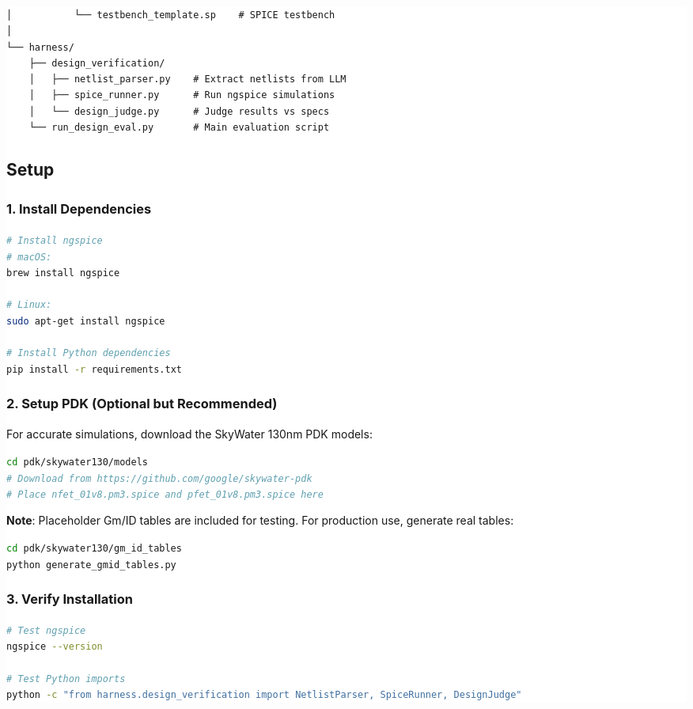 ```
│           └── testbench_template.sp    # SPICE testbench
│
└── harness/
    ├── design_verification/
    │   ├── netlist_parser.py    # Extract netlists from LLM
    │   ├── spice_runner.py      # Run ngspice simulations
    │   └── design_judge.py      # Judge results vs specs
    └── run_design_eval.py       # Main evaluation script
```

## Setup

### 1. Install Dependencies

```bash
# Install ngspice
# macOS:
brew install ngspice

# Linux:
sudo apt-get install ngspice

# Install Python dependencies
pip install -r requirements.txt
```

### 2. Setup PDK (Optional but Recommended)

For accurate simulations, download the SkyWater 130nm PDK models:

```bash
cd pdk/skywater130/models
# Download from https://github.com/google/skywater-pdk
# Place nfet_01v8.pm3.spice and pfet_01v8.pm3.spice here
```

**Note**: Placeholder Gm/ID tables are included for testing. For production use, generate real tables:

```bash
cd pdk/skywater130/gm_id_tables
python generate_gmid_tables.py
```

### 3. Verify Installation

```bash
# Test ngspice
ngspice --version

# Test Python imports
python -c "from harness.design_verification import NetlistParser, SpiceRunner, DesignJudge"
```
